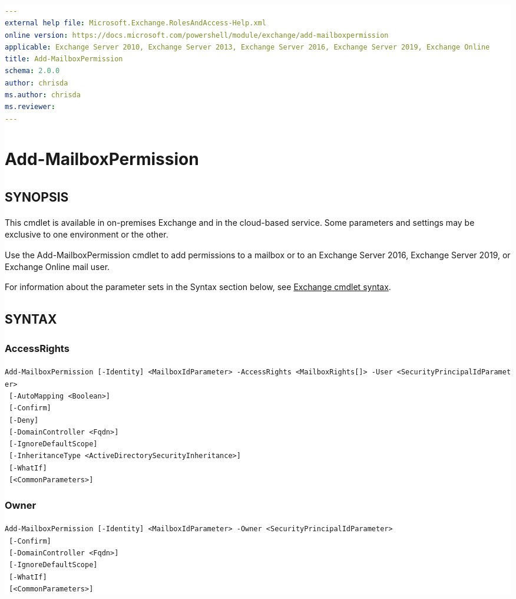 ```yaml
---
external help file: Microsoft.Exchange.RolesAndAccess-Help.xml
online version: https://docs.microsoft.com/powershell/module/exchange/add-mailboxpermission
applicable: Exchange Server 2010, Exchange Server 2013, Exchange Server 2016, Exchange Server 2019, Exchange Online
title: Add-MailboxPermission
schema: 2.0.0
author: chrisda
ms.author: chrisda
ms.reviewer:
---
```


# Add-MailboxPermission

## SYNOPSIS
This cmdlet is available in on-premises Exchange and in the cloud-based service. Some parameters and settings may be exclusive to one environment or the other.

Use the Add-MailboxPermission cmdlet to add permissions to a mailbox or to an Exchange Server 2016, Exchange Server 2019, or Exchange Online mail user.

For information about the parameter sets in the Syntax section below, see [Exchange cmdlet syntax](https://docs.microsoft.com/powershell/exchange/exchange-cmdlet-syntax).

## SYNTAX

### AccessRights
```
Add-MailboxPermission [-Identity] <MailboxIdParameter> -AccessRights <MailboxRights[]> -User <SecurityPrincipalIdParameter>
 [-AutoMapping <Boolean>]
 [-Confirm]
 [-Deny]
 [-DomainController <Fqdn>]
 [-IgnoreDefaultScope]
 [-InheritanceType <ActiveDirectorySecurityInheritance>]
 [-WhatIf]
 [<CommonParameters>]
```

### Owner
```
Add-MailboxPermission [-Identity] <MailboxIdParameter> -Owner <SecurityPrincipalIdParameter>
 [-Confirm]
 [-DomainController <Fqdn>]
 [-IgnoreDefaultScope]
 [-WhatIf]
 [<CommonParameters>]
```
